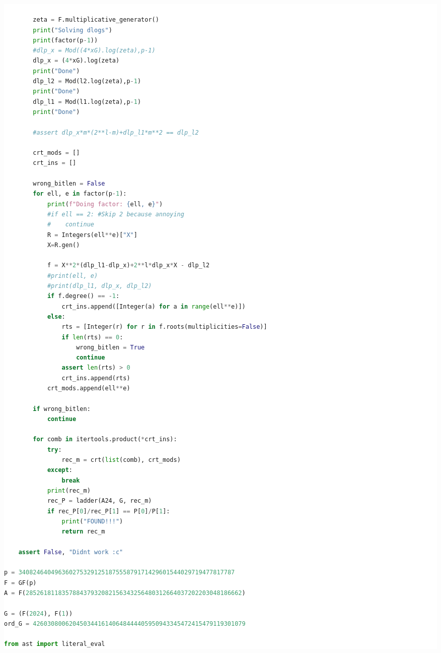 ```python

        zeta = F.multiplicative_generator()
        print("Solving dlogs")
        print(factor(p-1))
        #dlp_x = Mod((4*xG).log(zeta),p-1)
        dlp_x = (4*xG).log(zeta)
        print("Done")
        dlp_l2 = Mod(l2.log(zeta),p-1)
        print("Done")
        dlp_l1 = Mod(l1.log(zeta),p-1)
        print("Done")

        #assert dlp_x*m*(2**l-m)+dlp_l1*m**2 == dlp_l2

        crt_mods = []
        crt_ins = []

        wrong_bitlen = False
        for ell, e in factor(p-1):
            print(f"Doing factor: {ell, e}")
            #if ell == 2: #Skip 2 because annoying
            #    continue
            R = Integers(ell**e)["X"]
            X=R.gen()
            
            f = X**2*(dlp_l1-dlp_x)+2**l*dlp_x*X - dlp_l2
            #print(ell, e)
            #print(dlp_l1, dlp_x, dlp_l2)
            if f.degree() == -1:
                crt_ins.append([Integer(a) for a in range(ell**e)])
            else:
                rts = [Integer(r) for r in f.roots(multiplicities=False)]
                if len(rts) == 0:
                    wrong_bitlen = True
                    continue
                assert len(rts) > 0
                crt_ins.append(rts)
            crt_mods.append(ell**e)

        if wrong_bitlen:
            continue
        
        for comb in itertools.product(*crt_ins):
            try:
                rec_m = crt(list(comb), crt_mods)
            except:
                break
            print(rec_m)
            rec_P = ladder(A24, G, rec_m)
            if rec_P[0]/rec_P[1] == P[0]/P[1]:
                print("FOUND!!!")
                return rec_m
        
    assert False, "Didnt work :c"

p = 340824640496360275329125187555879171429601544029719477817787
F = GF(p)
A = F(285261811835788437932082156343256480312664037202203048186662)
            
G = (F(2024), F(1))
ord_G = 42603080062045034416140648444405950943345472415479119301079

from ast import literal_eval
```